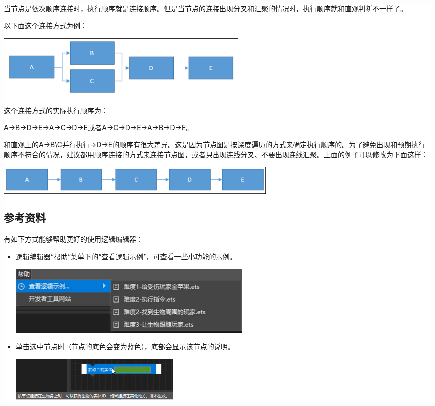 当节点是依次顺序连接时，执行顺序就是连接顺序。但是当节点的连接出现分叉和汇聚的情况时，执行顺序就和直观判断不一样了。

以下面这个连接方式为例：

<img src="../images/logic_image048.png" alt="img" style="zoom:67%;" />

这个连接方式的实际执行顺序为：

A->B->D->E->A->C->D->E或者A->C->D->E->A->B->D->E。

和直观上的A->B\C并行执行->D->E的顺序有很大差异。这是因为节点图是按深度遍历的方式来确定执行顺序的。为了避免出现和预期执行顺序不符合的情况，建议都用顺序连接的方式来连接节点图，或者只出现连线分叉、不要出现连线汇聚。上面的例子可以修改为下面这样：

<img src="../images/logic_image050.png" alt="img" style="zoom:67%;" />

## 参考资料

有如下方式能够帮助更好的使用逻辑编辑器：

- 逻辑编辑器“帮助”菜单下的“查看逻辑示例”，可查看一些小功能的示例。

    <img src="../images/logic_image052.jpg" alt="img" style="zoom:67%;" />

- 单击选中节点时（节点的底色会变为蓝色），底部会显示该节点的说明。

    <img src="../images/logic_image053.png" alt="img" style="zoom:67%;" />
